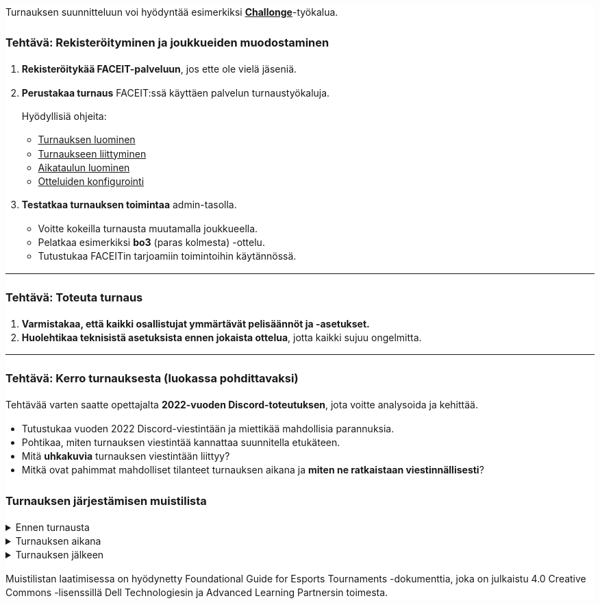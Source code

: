    Turnauksen suunnitteluun voi hyödyntää esimerkiksi **[Challonge](https://challonge.com/fi/tournament/bracket_generator)**-työkalua.

### **Tehtävä:** Rekisteröityminen ja joukkueiden muodostaminen

1. **Rekisteröitykää FACEIT-palveluun**, jos ette ole vielä jäseniä.  
2. **Perustakaa turnaus** FACEIT:ssä käyttäen palvelun turnaustyökaluja.  

   Hyödyllisiä ohjeita:  
   - [Turnauksen luominen](https://support.faceit.com/hc/en-us/articles/115000014644-Creating-a-tournament)  
   - [Turnaukseen liittyminen](https://support.faceit.com/hc/en-us/articles/360010716659)  
   - [Aikataulun luominen](https://support.faceit.com/hc/en-us/articles/360010717279)  
   - [Otteluiden konfigurointi](https://support.faceit.com/hc/en-us/articles/360010717799)  

3. **Testatkaa turnauksen toimintaa** admin-tasolla.  
   - Voitte kokeilla turnausta muutamalla joukkueella.  
   - Pelatkaa esimerkiksi **bo3** (paras kolmesta) -ottelu.  
   - Tutustukaa FACEITin tarjoamiin toimintoihin käytännössä.  

---

### **Tehtävä:** Toteuta turnaus

1. **Varmistakaa, että kaikki osallistujat ymmärtävät pelisäännöt ja -asetukset.**  
2. **Huolehtikaa teknisistä asetuksista ennen jokaista ottelua**, jotta kaikki sujuu ongelmitta.  

---

### **Tehtävä:** Kerro turnauksesta (luokassa pohdittavaksi)

Tehtävää varten saatte opettajalta **2022-vuoden Discord-toteutuksen**, jota voitte analysoida ja kehittää.  
- Tutustukaa vuoden 2022 Discord-viestintään ja miettikää mahdollisia parannuksia.  
- Pohtikaa, miten turnauksen viestintää kannattaa suunnitella etukäteen.  
- Mitä **uhkakuvia** turnauksen viestintään liittyy?  
- Mitkä ovat pahimmat mahdolliset tilanteet turnauksen aikana ja **miten ne ratkaistaan viestinnällisesti**?  


### Turnauksen järjestämisen muistilista

<details><summary>Ennen turnausta</summary></details>

<details><summary>Turnauksen aikana</summary></details>

<details><summary>Turnauksen jälkeen</summary></details>


Muistilistan laatimisessa on hyödynetty Foundational Guide for Esports Tournaments -dokumenttia, joka on julkaistu 4.0 Creative Commons -lisenssillä Dell Technologiesin ja Advanced Learning Partnersin toimesta.

